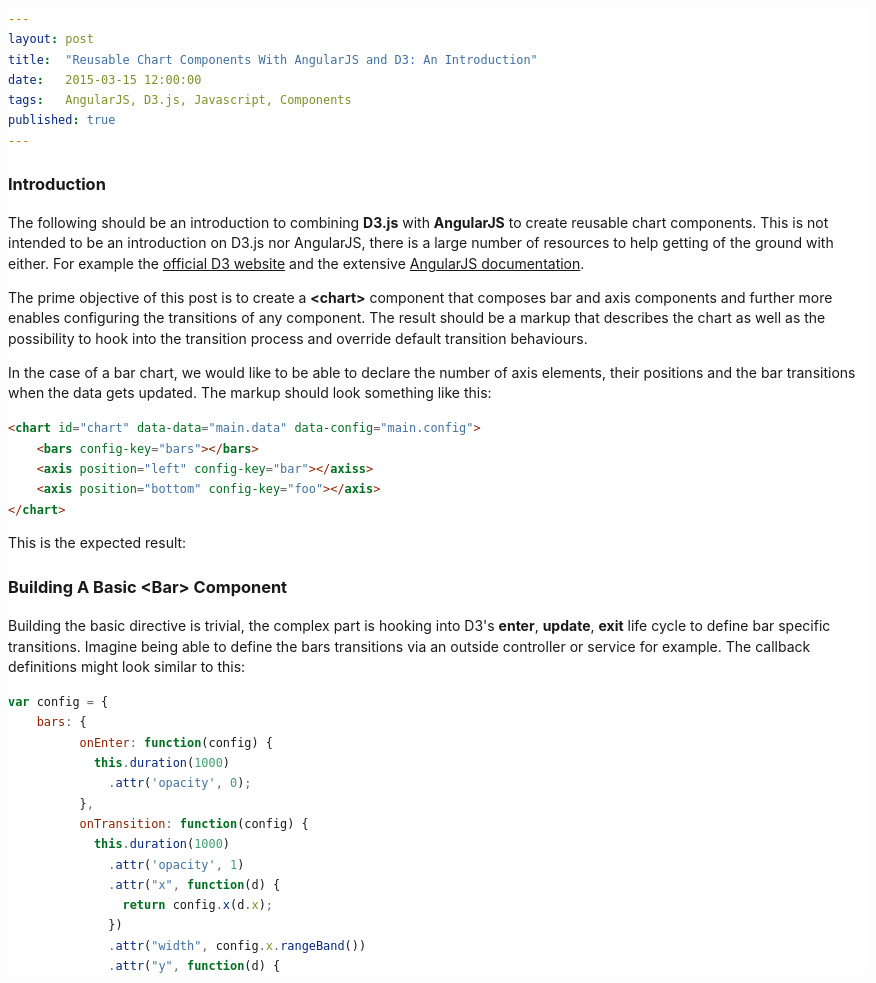 ```yaml
---
layout: post
title:  "Reusable Chart Components With AngularJS and D3: An Introduction"
date:   2015-03-15 12:00:00
tags:   AngularJS, D3.js, Javascript, Components
published: true
---
```


### Introduction

The following should be an introduction to combining **D3.js** with **AngularJS** to create reusable chart components.
This is not intended to be an introduction on D3.js nor AngularJS, there is a large number of resources to help getting of the ground
with either. For example the [official D3 website](http://d3js.org/) and the extensive [AngularJS documentation](https://docs.angularjs.org/).

The prime objective of this post is to create a **\<chart\>** component that composes bar and axis components and further more
enables configuring the transitions of any component. The result should be a markup that 
describes the chart as well as the possibility to hook into the transition process and override default transition behaviours.

In the case of a bar chart, we would like to be able to declare the number of axis elements, their positions and the bar transitions 
when the data gets updated. The markup should look something like this:

```html
<chart id="chart" data-data="main.data" data-config="main.config">
    <bars config-key="bars"></bars>
    <axis position="left" config-key="bar"></axiss>
    <axis position="bottom" config-key="foo"></axis>
</chart>
```

This is the expected result:

<p><iframe style="border: 1px solid #999; width: 100%; height: 650px; background-color: #fff;" src="http://embed.plnkr.co/t3if5Z1hDapXFp4O5QPa/preview" height="550" width="320" allowfullscreen="allowfullscreen" frameborder="0"></iframe></p>


### Building A Basic \<Bar\> Component

Building the basic directive is trivial, the complex part is hooking into D3's **enter**, **update**, **exit** life cycle to 
define bar specific transitions.
Imagine being able to define the bars transitions via an outside controller or service for example. The callback
definitions might look similar to this:

```javascript
var config = {
    bars: {
          onEnter: function(config) {
            this.duration(1000)
              .attr('opacity', 0);
          },
          onTransition: function(config) {
            this.duration(1000)
              .attr('opacity', 1)
              .attr("x", function(d) {
                return config.x(d.x);
              })
              .attr("width", config.x.rangeBand())
              .attr("y", function(d) {
```